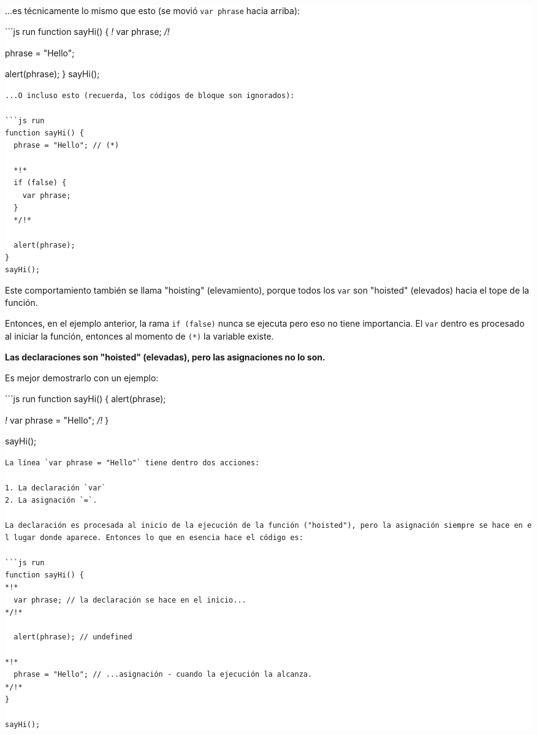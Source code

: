 ...es técnicamente lo mismo que esto \(se movió `var phrase` hacia arriba\):

\`\`\`js run function sayHi\(\) { _!_ var phrase; _/!_

phrase = "Hello";

alert\(phrase\); } sayHi\(\);

```text
...O incluso esto (recuerda, los códigos de bloque son ignorados):

```js run
function sayHi() {
  phrase = "Hello"; // (*)

  *!*
  if (false) {
    var phrase;
  }
  */!*

  alert(phrase);
}
sayHi();
```

Este comportamiento también se llama "hoisting" \(elevamiento\), porque todos los `var` son "hoisted" \(elevados\) hacia el tope de la función.

Entonces, en el ejemplo anterior, la rama `if (false)` nunca se ejecuta pero eso no tiene importancia. El `var` dentro es procesado al iniciar la función, entonces al momento de `(*)` la variable existe.

**Las declaraciones son "hoisted" \(elevadas\), pero las asignaciones no lo son.**

Es mejor demostrarlo con un ejemplo:

\`\`\`js run function sayHi\(\) { alert\(phrase\);

_!_ var phrase = "Hello"; _/!_ }

sayHi\(\);

```text
La línea `var phrase = "Hello"` tiene dentro dos acciones:

1. La declaración `var`
2. La asignación `=`.

La declaración es procesada al inicio de la ejecución de la función ("hoisted"), pero la asignación siempre se hace en el lugar donde aparece. Entonces lo que en esencia hace el código es:

```js run
function sayHi() {
*!*
  var phrase; // la declaración se hace en el inicio...
*/!*

  alert(phrase); // undefined

*!*
  phrase = "Hello"; // ...asignación - cuando la ejecución la alcanza.
*/!*
}

sayHi();
```
